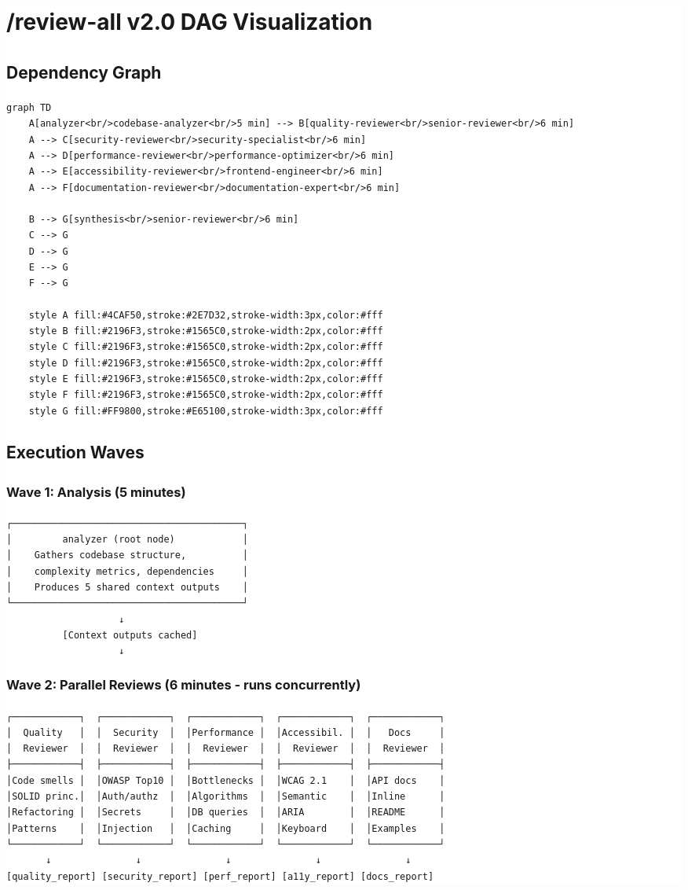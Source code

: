 # /review-all v2.0 DAG Visualization

## Dependency Graph

```mermaid
graph TD
    A[analyzer<br/>codebase-analyzer<br/>5 min] --> B[quality-reviewer<br/>senior-reviewer<br/>6 min]
    A --> C[security-reviewer<br/>security-specialist<br/>6 min]
    A --> D[performance-reviewer<br/>performance-optimizer<br/>6 min]
    A --> E[accessibility-reviewer<br/>frontend-engineer<br/>6 min]
    A --> F[documentation-reviewer<br/>documentation-expert<br/>6 min]

    B --> G[synthesis<br/>senior-reviewer<br/>6 min]
    C --> G
    D --> G
    E --> G
    F --> G

    style A fill:#4CAF50,stroke:#2E7D32,stroke-width:3px,color:#fff
    style B fill:#2196F3,stroke:#1565C0,stroke-width:2px,color:#fff
    style C fill:#2196F3,stroke:#1565C0,stroke-width:2px,color:#fff
    style D fill:#2196F3,stroke:#1565C0,stroke-width:2px,color:#fff
    style E fill:#2196F3,stroke:#1565C0,stroke-width:2px,color:#fff
    style F fill:#2196F3,stroke:#1565C0,stroke-width:2px,color:#fff
    style G fill:#FF9800,stroke:#E65100,stroke-width:3px,color:#fff
```

## Execution Waves

### Wave 1: Analysis (5 minutes)
```
┌─────────────────────────────────────────┐
│         analyzer (root node)            │
│    Gathers codebase structure,          │
│    complexity metrics, dependencies     │
│    Produces 5 shared context outputs    │
└─────────────────────────────────────────┘
                    ↓
          [Context outputs cached]
                    ↓
```

### Wave 2: Parallel Reviews (6 minutes - runs concurrently)
```
┌────────────┐  ┌────────────┐  ┌────────────┐  ┌────────────┐  ┌────────────┐
│  Quality   │  │  Security  │  │Performance │  │Accessibil. │  │   Docs     │
│  Reviewer  │  │  Reviewer  │  │  Reviewer  │  │  Reviewer  │  │  Reviewer  │
├────────────┤  ├────────────┤  ├────────────┤  ├────────────┤  ├────────────┤
│Code smells │  │OWASP Top10 │  │Bottlenecks │  │WCAG 2.1    │  │API docs    │
│SOLID princ.│  │Auth/authz  │  │Algorithms  │  │Semantic    │  │Inline      │
│Refactoring │  │Secrets     │  │DB queries  │  │ARIA        │  │README      │
│Patterns    │  │Injection   │  │Caching     │  │Keyboard    │  │Examples    │
└────────────┘  └────────────┘  └────────────┘  └────────────┘  └────────────┘
       ↓               ↓               ↓               ↓               ↓
[quality_report] [security_report] [perf_report] [a11y_report] [docs_report]
```
